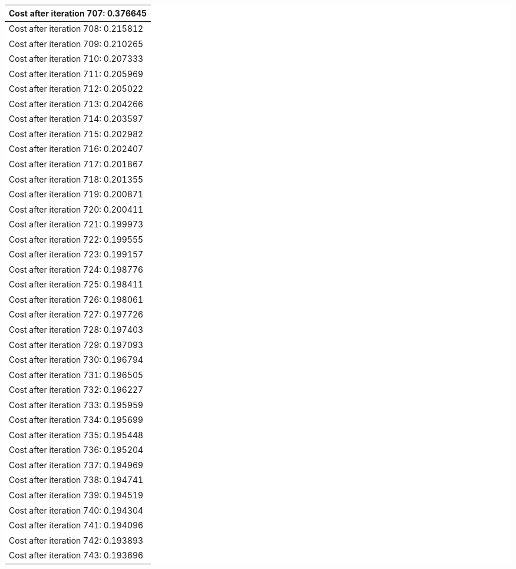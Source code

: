 | Cost after iteration 707: 0.376645 |
| --- |
| Cost after iteration 708: 0.215812 |
| Cost after iteration 709: 0.210265 |
| Cost after iteration 710: 0.207333 |
| Cost after iteration 711: 0.205969 |
| Cost after iteration 712: 0.205022 |
| Cost after iteration 713: 0.204266 |
| Cost after iteration 714: 0.203597 |
| Cost after iteration 715: 0.202982 |
| Cost after iteration 716: 0.202407 |
| Cost after iteration 717: 0.201867 |
| Cost after iteration 718: 0.201355 |
| Cost after iteration 719: 0.200871 |
| Cost after iteration 720: 0.200411 |
| Cost after iteration 721: 0.199973 |
| Cost after iteration 722: 0.199555 |
| Cost after iteration 723: 0.199157 |
| Cost after iteration 724: 0.198776 |
| Cost after iteration 725: 0.198411 |
| Cost after iteration 726: 0.198061 |
| Cost after iteration 727: 0.197726 |
| Cost after iteration 728: 0.197403 |
| Cost after iteration 729: 0.197093 |
| Cost after iteration 730: 0.196794 |
| Cost after iteration 731: 0.196505 |
| Cost after iteration 732: 0.196227 |
| Cost after iteration 733: 0.195959 |
| Cost after iteration 734: 0.195699 |
| Cost after iteration 735: 0.195448 |
| Cost after iteration 736: 0.195204 |
| Cost after iteration 737: 0.194969 |
| Cost after iteration 738: 0.194741 |
| Cost after iteration 739: 0.194519 |
| Cost after iteration 740: 0.194304 |
| Cost after iteration 741: 0.194096 |
| Cost after iteration 742: 0.193893 |
| Cost after iteration 743: 0.193696 |